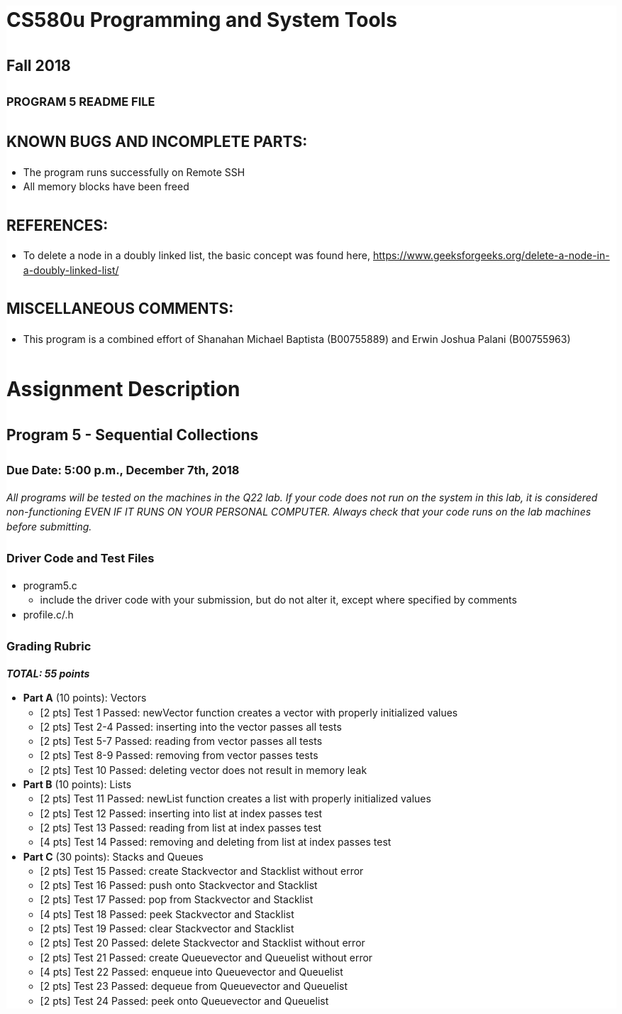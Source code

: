 # CS580u Programming and System Tools
## Fall 2018
### PROGRAM 5 README FILE

## KNOWN BUGS AND INCOMPLETE PARTS:
- The program runs successfully on Remote SSH
- All memory blocks have been freed

## REFERENCES:
- To delete a node in a doubly linked list, the basic concept was found here,
https://www.geeksforgeeks.org/delete-a-node-in-a-doubly-linked-list/

## MISCELLANEOUS COMMENTS:
- This program is a combined effort of Shanahan Michael Baptista (B00755889) and Erwin Joshua Palani (B00755963)

# Assignment Description
## Program 5 - Sequential Collections
### Due Date: 5:00 p.m., December 7th, 2018

*All programs will be tested on the machines in the Q22 lab. If your code does not run on the system in this lab, it is considered non-functioning EVEN IF IT RUNS ON YOUR PERSONAL COMPUTER. Always check that your code runs on the lab machines before submitting.*

### Driver Code and Test Files

* program5.c
    * include the driver code with your submission, but do not alter it, except where specified by comments
* profile.c/.h

### Grading Rubric

**_TOTAL: 55 points_**

* **Part A** (10 points): Vectors
    * [2 pts] Test 1 Passed: newVector function creates a vector with properly initialized values
    * [2 pts] Test 2-4 Passed: inserting into the vector passes all tests
    * [2 pts] Test 5-7 Passed: reading from vector passes all tests
    * [2 pts] Test 8-9 Passed: removing from vector passes tests
    * [2 pts] Test 10 Passed:  deleting vector does not result in memory leak
* **Part B** (10 points): Lists
    * [2 pts] Test 11 Passed: newList function creates a list with properly initialized values
    * [2 pts] Test 12 Passed: inserting into list at index passes test
    * [2 pts] Test 13 Passed: reading from list at index passes test
    * [4 pts] Test 14 Passed: removing and deleting from list at index passes test
* **Part C** (30 points): Stacks and Queues
    * [2 pts] Test 15 Passed: create Stackvector and Stacklist without error
    * [2 pts] Test 16 Passed: push onto Stackvector and Stacklist
    * [2 pts] Test 17 Passed: pop from Stackvector and Stacklist
    * [4 pts] Test 18 Passed: peek Stackvector and Stacklist
    * [2 pts] Test 19 Passed: clear Stackvector and Stacklist
    * [2 pts] Test 20 Passed: delete Stackvector and Stacklist without error
    * [2 pts] Test 21 Passed: create Queuevector and Queuelist without error
    * [4 pts] Test 22 Passed: enqueue into Queuevector and Queuelist
    * [2 pts] Test 23 Passed: dequeue from Queuevector and Queuelist
    * [2 pts] Test 24 Passed: peek onto Queuevector and Queuelist